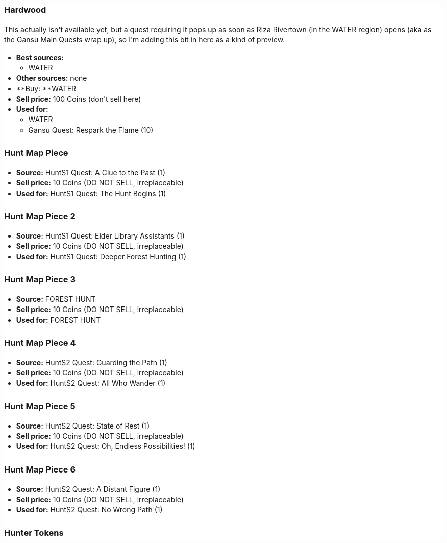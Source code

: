 ### Hardwood

This actually isn't available yet, but a quest requiring it pops up as soon as Riza Rivertown (in the WATER region) opens (aka as the Gansu Main Quests wrap up), so I'm adding this bit in here as a kind of preview.

- **Best sources:** 
  - WATER
- **Other sources:** none
- **Buy: **WATER
- **Sell price:** 100 Coins (don't sell here)
- **Used for:** 
  - WATER
  - Gansu Quest: Respark the Flame (10)

### Hunt Map Piece

- **Source:** HuntS1 Quest: A Clue to the Past (1)
- **Sell price:** 10 Coins (DO NOT SELL, irreplaceable)
- **Used for:** HuntS1 Quest: The Hunt Begins (1)

### Hunt Map Piece 2

- **Source:** HuntS1 Quest: Elder Library Assistants (1)
- **Sell price:** 10 Coins (DO NOT SELL, irreplaceable)
- **Used for:** HuntS1 Quest: Deeper Forest Hunting (1)

### Hunt Map Piece 3

- **Source:** FOREST HUNT
- **Sell price:** 10 Coins (DO NOT SELL, irreplaceable)
- **Used for:** FOREST HUNT

### Hunt Map Piece 4

- **Source:** HuntS2 Quest: Guarding the Path (1)
- **Sell price:** 10 Coins (DO NOT SELL, irreplaceable)
- **Used for:** HuntS2 Quest: All Who Wander (1)

### Hunt Map Piece 5

- **Source:** HuntS2 Quest: State of Rest (1)
- **Sell price:** 10 Coins (DO NOT SELL, irreplaceable)
- **Used for:** HuntS2 Quest: Oh, Endless Possibilities! (1)

### Hunt Map Piece 6

- **Source:** HuntS2 Quest: A Distant Figure (1)
- **Sell price:** 10 Coins (DO NOT SELL, irreplaceable)
- **Used for:** HuntS2 Quest: No Wrong Path (1)

### Hunter Tokens
